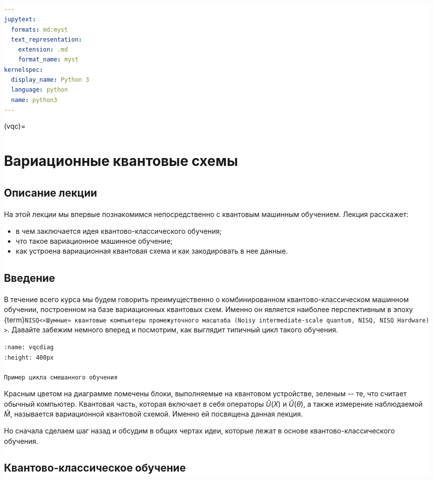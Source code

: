 ```yaml
---
jupytext:
  formats: md:myst
  text_representation:
    extension: .md
    format_name: myst
kernelspec:
  display_name: Python 3
  language: python
  name: python3
---
```


(vqc)=

# Вариационные квантовые схемы

## Описание лекции

На этой лекции мы впервые познакомимся непосредственно с квантовым машинным обучением. Лекция расскажет:

- в чем заключается идея квантово-классического обучения;
- что такое вариационное машинное обучение;
- как устроена вариационная квантовая схема и как закодировать в нее данные.

## Введение

В течение всего курса мы будем говорить преимущественно о комбинированном квантово-классическом машинном обучении, построенном на базе вариационных квантовых схем. Именно он является наиболее перспективным в эпоху {term}`NISQ<«Шумные» квантовые компьютеры промежуточного масштаба (Noisy intermediate-scale quantum, NISQ, NISQ Hardware)>`. Давайте забежим немного вперед и посмотрим, как выглядит типичный цикл такого обучения.

```{figure} /_static/vqcblock/vqc/diagram.png
:name: vqcdiag
:height: 400px

Пример цикла смешанного обучения
```

Красным цветом на диаграмме помечены блоки, выполняемые на квантовом устройстве, зеленым -- те, что считает обычный компьютер. Квантовая часть, которая включает в себя операторы $\hat{U}(X)$ и $\hat{U}(\theta)$, а также измерение наблюдаемой $\hat{M}$, называется вариационной квантовой схемой. Именно ей посвящена данная лекция.

Но сначала сделаем шаг назад и обсудим в общих чертах идеи, которые лежат в основе квантово-классического обучения.

## Квантово-классическое обучение
